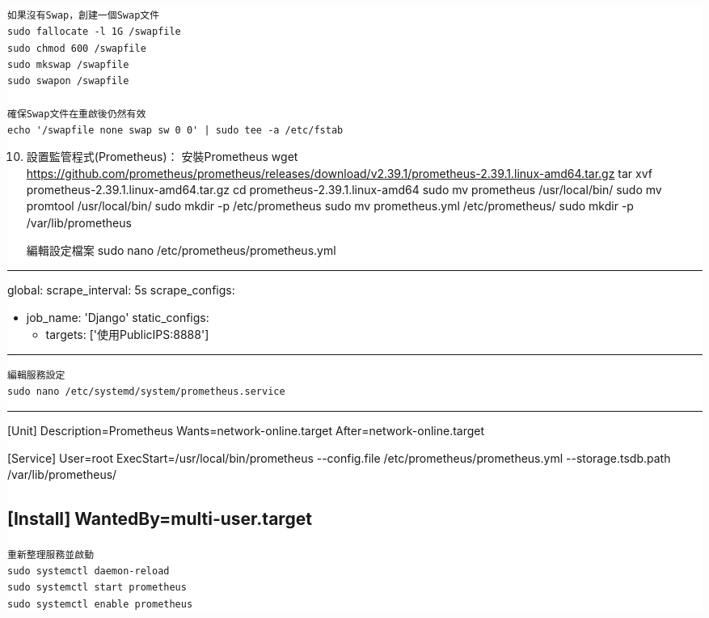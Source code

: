 	如果沒有Swap，創建一個Swap文件
	sudo fallocate -l 1G /swapfile
	sudo chmod 600 /swapfile
	sudo mkswap /swapfile
	sudo swapon /swapfile

	確保Swap文件在重啟後仍然有效
	echo '/swapfile none swap sw 0 0' | sudo tee -a /etc/fstab
	
10.	設置監管程式(Prometheus)：
	安裝Prometheus
	wget https://github.com/prometheus/prometheus/releases/download/v2.39.1/prometheus-2.39.1.linux-amd64.tar.gz
	tar xvf prometheus-2.39.1.linux-amd64.tar.gz
	cd prometheus-2.39.1.linux-amd64
	sudo mv prometheus /usr/local/bin/
	sudo mv promtool /usr/local/bin/
	sudo mkdir -p /etc/prometheus
	sudo mv prometheus.yml /etc/prometheus/
	sudo mkdir -p /var/lib/prometheus

	編輯設定檔案
	sudo nano /etc/prometheus/prometheus.yml
	
---------------------------------------------------------------------------------
global:
  scrape_interval: 5s
scrape_configs:
  - job_name: 'Django'
	static_configs:
	  - targets: ['使用PublicIPS:8888']
---------------------------------------------------------------------------------

	編輯服務設定
	sudo nano /etc/systemd/system/prometheus.service
---------------------------------------------------------------------------------
[Unit]
Description=Prometheus
Wants=network-online.target
After=network-online.target

[Service]
User=root
ExecStart=/usr/local/bin/prometheus --config.file /etc/prometheus/prometheus.yml --storage.tsdb.path /var/lib/prometheus/

[Install]
WantedBy=multi-user.target
---------------------------------------------------------------------------------

	重新整理服務並啟動
	sudo systemctl daemon-reload
	sudo systemctl start prometheus
	sudo systemctl enable prometheus
